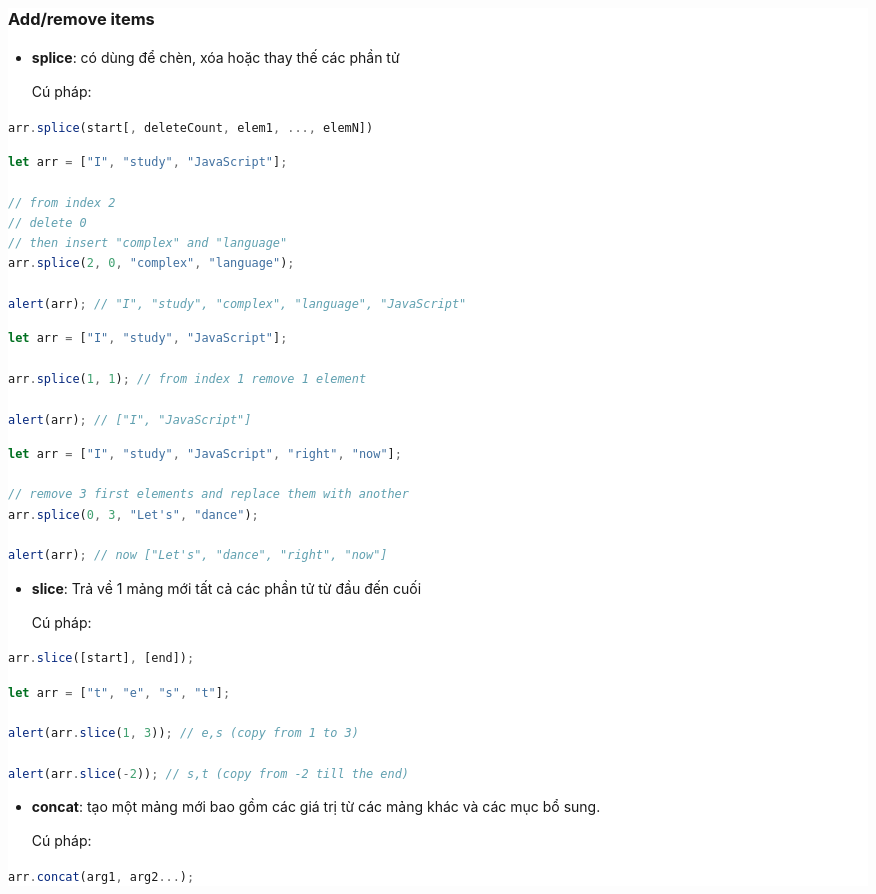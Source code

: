 ### Add/remove items

- **splice**: có dùng để chèn, xóa hoặc thay thế các phần tử

  Cú pháp:

```javascript
arr.splice(start[, deleteCount, elem1, ..., elemN])
```

```javascript
let arr = ["I", "study", "JavaScript"];

// from index 2
// delete 0
// then insert "complex" and "language"
arr.splice(2, 0, "complex", "language");

alert(arr); // "I", "study", "complex", "language", "JavaScript"
```

```javascript
let arr = ["I", "study", "JavaScript"];

arr.splice(1, 1); // from index 1 remove 1 element

alert(arr); // ["I", "JavaScript"]
```

```javascript
let arr = ["I", "study", "JavaScript", "right", "now"];

// remove 3 first elements and replace them with another
arr.splice(0, 3, "Let's", "dance");

alert(arr); // now ["Let's", "dance", "right", "now"]
```

- **slice**: Trả về 1 mảng mới tất cả các phần tử từ đầu đến cuối

  Cú pháp:

```javascript
arr.slice([start], [end]);
```

```javascript
let arr = ["t", "e", "s", "t"];

alert(arr.slice(1, 3)); // e,s (copy from 1 to 3)

alert(arr.slice(-2)); // s,t (copy from -2 till the end)
```

- **concat**: tạo một mảng mới bao gồm các giá trị từ các mảng khác và các mục bổ sung.

  Cú pháp:

```javascript
arr.concat(arg1, arg2...);
```
